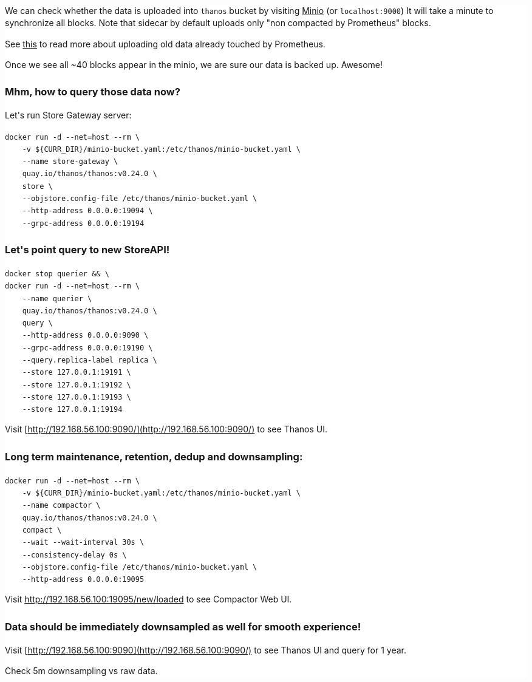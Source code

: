We can check whether the data is uploaded into `thanos` bucket by visiting [Minio](http://192.168.56.100:9090/minio/) (or `localhost:9000`) It will take a minute to synchronize all blocks. Note that sidecar by default uploads only "non compacted by Prometheus" blocks.

See [this](https://thanos.io/tip/components/sidecar.md/#upload-compacted-blocks) to read more about uploading old data already touched by Prometheus.

Once we see all ~40 blocks appear in the minio, we are sure our data is backed up. Awesome!

### Mhm, how to query those data now?

Let's run Store Gateway server:

```
docker run -d --net=host --rm \
    -v ${CURR_DIR}/minio-bucket.yaml:/etc/thanos/minio-bucket.yaml \
    --name store-gateway \
    quay.io/thanos/thanos:v0.24.0 \
    store \
    --objstore.config-file /etc/thanos/minio-bucket.yaml \
    --http-address 0.0.0.0:19094 \
    --grpc-address 0.0.0.0:19194
```

### Let's point query to new StoreAPI!

```
docker stop querier && \
docker run -d --net=host --rm \
    --name querier \
    quay.io/thanos/thanos:v0.24.0 \
    query \
    --http-address 0.0.0.0:9090 \
    --grpc-address 0.0.0.0:19190 \
    --query.replica-label replica \
    --store 127.0.0.1:19191 \
    --store 127.0.0.1:19192 \
    --store 127.0.0.1:19193 \
    --store 127.0.0.1:19194
```

Visit [http://192.168.56.100:9090/](http://192.168.56.100:9090/) to see Thanos UI.

### Long term maintenance, retention, dedup and downsampling:

```
docker run -d --net=host --rm \
    -v ${CURR_DIR}/minio-bucket.yaml:/etc/thanos/minio-bucket.yaml \
    --name compactor \
    quay.io/thanos/thanos:v0.24.0 \
    compact \
    --wait --wait-interval 30s \
    --consistency-delay 0s \
    --objstore.config-file /etc/thanos/minio-bucket.yaml \
    --http-address 0.0.0.0:19095
```

Visit http://192.168.56.100:19095/new/loaded to see Compactor Web UI.

### Data should be immediately downsampled as well for smooth experience!

Visit [http://192.168.56.100:9090](http://192.168.56.100:9090/) to see Thanos UI and query for 1 year.

Check 5m downsampling vs raw data.